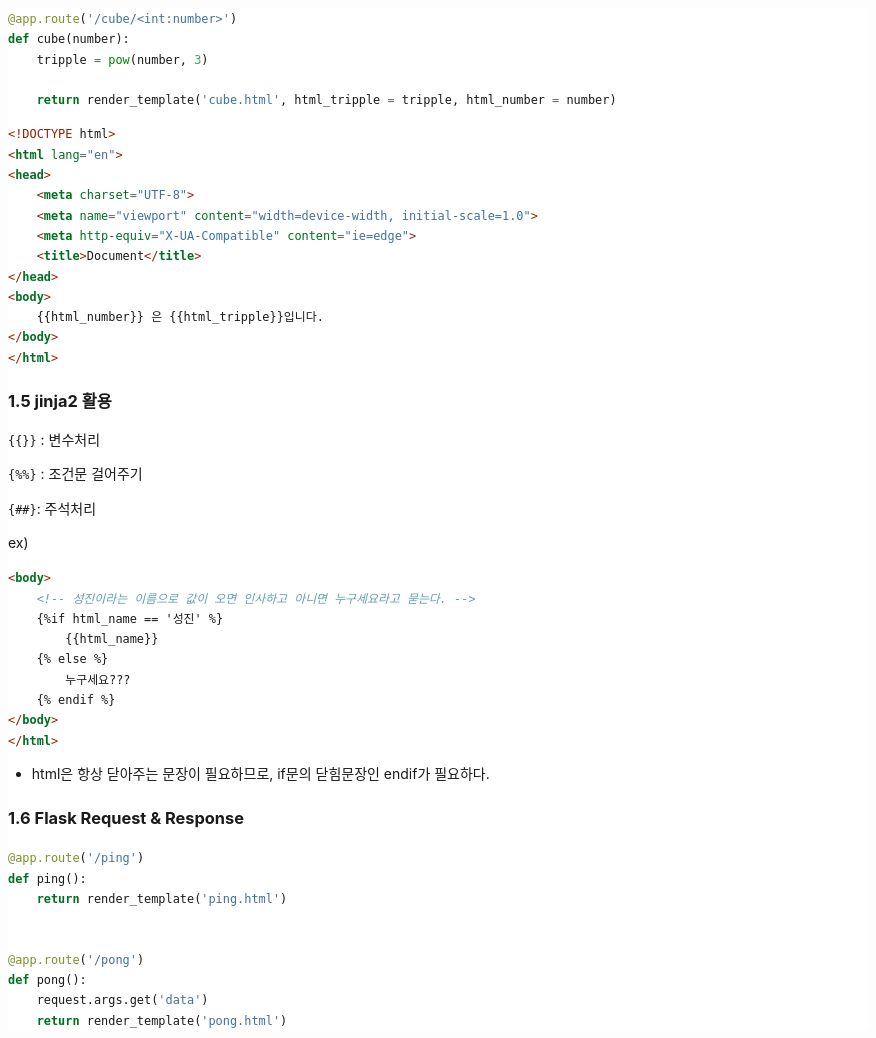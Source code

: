 



```python
@app.route('/cube/<int:number>')
def cube(number):
    tripple = pow(number, 3)

    return render_template('cube.html', html_tripple = tripple, html_number = number)
```

```html
<!DOCTYPE html>
<html lang="en">
<head>
    <meta charset="UTF-8">
    <meta name="viewport" content="width=device-width, initial-scale=1.0">
    <meta http-equiv="X-UA-Compatible" content="ie=edge">
    <title>Document</title>
</head>
<body>
    {{html_number}} 은 {{html_tripple}}입니다.
</body>
</html>
```



### 1.5 jinja2 활용

`{{}}` : 변수처리

`{%%}` : 조건문 걸어주기

`{##}`: 주석처리

ex)

```html
<body>
    <!-- 성진이라는 이름으로 값이 오면 인사하고 아니면 누구세요라고 묻는다. -->
    {%if html_name == '성진' %}
        {{html_name}}
    {% else %}
        누구세요???
    {% endif %}
</body>
</html>
```

* html은 항상 닫아주는 문장이 필요하므로, if문의 닫힘문장인 endif가 필요하다.



### 1.6 Flask Request & Response



```python
@app.route('/ping')
def ping():
    return render_template('ping.html')


@app.route('/pong')
def pong():
    request.args.get('data')
    return render_template('pong.html')

```
